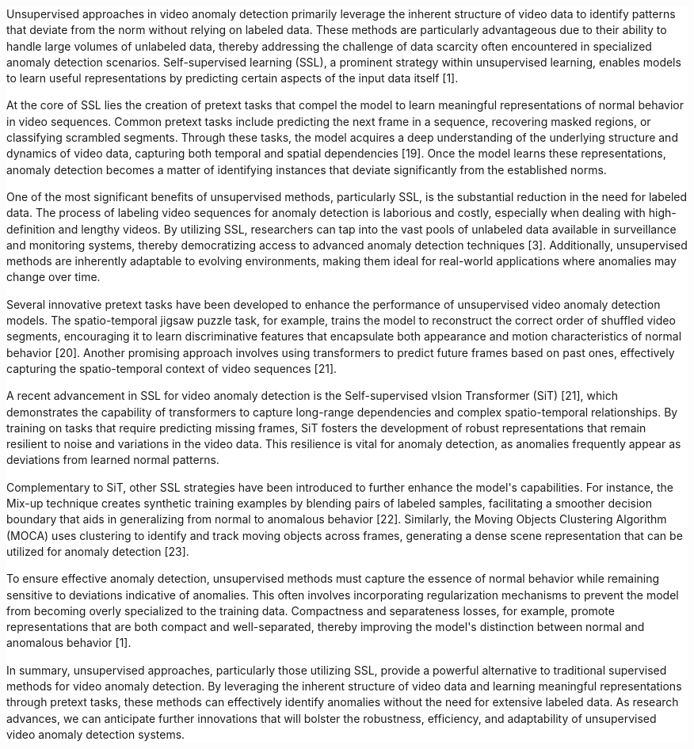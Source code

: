 Unsupervised approaches in video anomaly detection primarily leverage the inherent structure of video data to identify patterns that deviate from the norm without relying on labeled data. These methods are particularly advantageous due to their ability to handle large volumes of unlabeled data, thereby addressing the challenge of data scarcity often encountered in specialized anomaly detection scenarios. Self-supervised learning (SSL), a prominent strategy within unsupervised learning, enables models to learn useful representations by predicting certain aspects of the input data itself [1].

At the core of SSL lies the creation of pretext tasks that compel the model to learn meaningful representations of normal behavior in video sequences. Common pretext tasks include predicting the next frame in a sequence, recovering masked regions, or classifying scrambled segments. Through these tasks, the model acquires a deep understanding of the underlying structure and dynamics of video data, capturing both temporal and spatial dependencies [19]. Once the model learns these representations, anomaly detection becomes a matter of identifying instances that deviate significantly from the established norms.

One of the most significant benefits of unsupervised methods, particularly SSL, is the substantial reduction in the need for labeled data. The process of labeling video sequences for anomaly detection is laborious and costly, especially when dealing with high-definition and lengthy videos. By utilizing SSL, researchers can tap into the vast pools of unlabeled data available in surveillance and monitoring systems, thereby democratizing access to advanced anomaly detection techniques [3]. Additionally, unsupervised methods are inherently adaptable to evolving environments, making them ideal for real-world applications where anomalies may change over time.

Several innovative pretext tasks have been developed to enhance the performance of unsupervised video anomaly detection models. The spatio-temporal jigsaw puzzle task, for example, trains the model to reconstruct the correct order of shuffled video segments, encouraging it to learn discriminative features that encapsulate both appearance and motion characteristics of normal behavior [20]. Another promising approach involves using transformers to predict future frames based on past ones, effectively capturing the spatio-temporal context of video sequences [21].

A recent advancement in SSL for video anomaly detection is the Self-supervised vIsion Transformer (SiT) [21], which demonstrates the capability of transformers to capture long-range dependencies and complex spatio-temporal relationships. By training on tasks that require predicting missing frames, SiT fosters the development of robust representations that remain resilient to noise and variations in the video data. This resilience is vital for anomaly detection, as anomalies frequently appear as deviations from learned normal patterns.

Complementary to SiT, other SSL strategies have been introduced to further enhance the model's capabilities. For instance, the Mix-up technique creates synthetic training examples by blending pairs of labeled samples, facilitating a smoother decision boundary that aids in generalizing from normal to anomalous behavior [22]. Similarly, the Moving Objects Clustering Algorithm (MOCA) uses clustering to identify and track moving objects across frames, generating a dense scene representation that can be utilized for anomaly detection [23].

To ensure effective anomaly detection, unsupervised methods must capture the essence of normal behavior while remaining sensitive to deviations indicative of anomalies. This often involves incorporating regularization mechanisms to prevent the model from becoming overly specialized to the training data. Compactness and separateness losses, for example, promote representations that are both compact and well-separated, thereby improving the model's distinction between normal and anomalous behavior [1].

In summary, unsupervised approaches, particularly those utilizing SSL, provide a powerful alternative to traditional supervised methods for video anomaly detection. By leveraging the inherent structure of video data and learning meaningful representations through pretext tasks, these methods can effectively identify anomalies without the need for extensive labeled data. As research advances, we can anticipate further innovations that will bolster the robustness, efficiency, and adaptability of unsupervised video anomaly detection systems.
